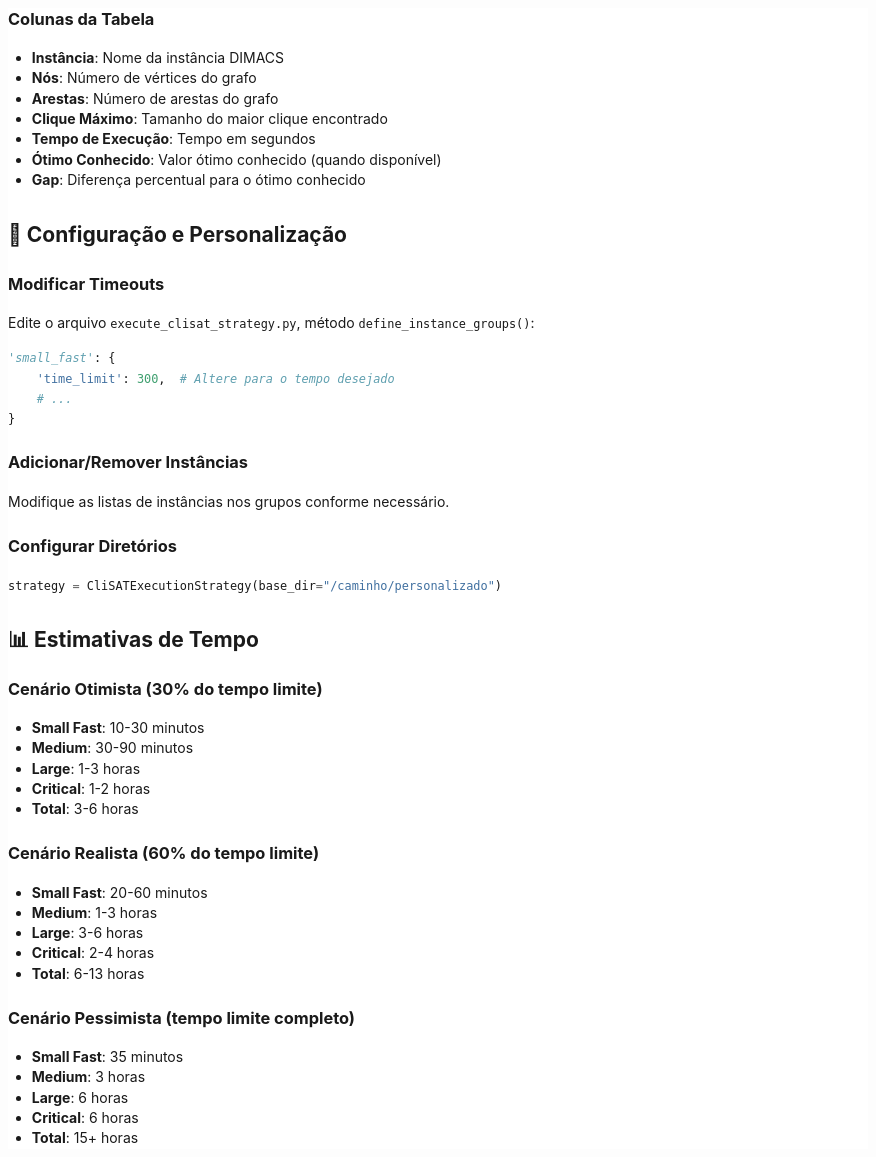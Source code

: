 ### Colunas da Tabela
- **Instância**: Nome da instância DIMACS
- **Nós**: Número de vértices do grafo
- **Arestas**: Número de arestas do grafo
- **Clique Máximo**: Tamanho do maior clique encontrado
- **Tempo de Execução**: Tempo em segundos
- **Ótimo Conhecido**: Valor ótimo conhecido (quando disponível)
- **Gap**: Diferença percentual para o ótimo conhecido

## 🔧 Configuração e Personalização

### Modificar Timeouts
Edite o arquivo `execute_clisat_strategy.py`, método `define_instance_groups()`:

```python
'small_fast': {
    'time_limit': 300,  # Altere para o tempo desejado
    # ...
}
```

### Adicionar/Remover Instâncias
Modifique as listas de instâncias nos grupos conforme necessário.

### Configurar Diretórios
```python
strategy = CliSATExecutionStrategy(base_dir="/caminho/personalizado")
```

## 📊 Estimativas de Tempo

### Cenário Otimista (30% do tempo limite)
- **Small Fast**: 10-30 minutos
- **Medium**: 30-90 minutos
- **Large**: 1-3 horas
- **Critical**: 1-2 horas
- **Total**: 3-6 horas

### Cenário Realista (60% do tempo limite)
- **Small Fast**: 20-60 minutos
- **Medium**: 1-3 horas
- **Large**: 3-6 horas
- **Critical**: 2-4 horas
- **Total**: 6-13 horas

### Cenário Pessimista (tempo limite completo)
- **Small Fast**: 35 minutos
- **Medium**: 3 horas
- **Large**: 6 horas
- **Critical**: 6 horas
- **Total**: 15+ horas
